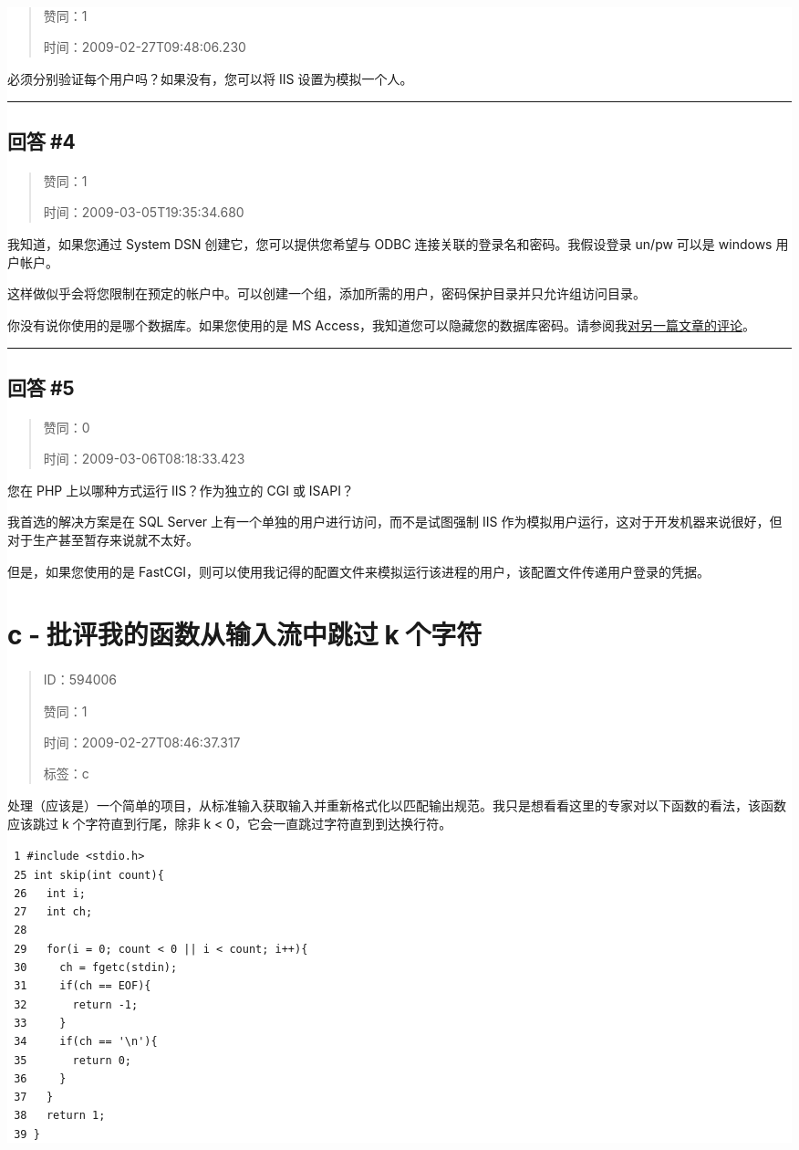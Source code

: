 > 赞同：1
> 
> 时间：2009-02-27T09:48:06.230

必须分别验证每个用户吗？如果没有，您可以将 IIS 设置为模拟一个人。

* * *

## 回答 #4

> 赞同：1
> 
> 时间：2009-03-05T19:35:34.680

我知道，如果您通过 System DSN 创建它，您可以提供您希望与 ODBC 连接关联的登录名和密码。我假设登录 un/pw 可以是 windows 用户帐户。

这样做似乎会将您限制在预定的帐户中。可以创建一个组，添加所需的用户，密码保护目录并只允许组访问目录。

你没有说你使用的是哪个数据库。如果您使用的是 MS Access，我知道您可以隐藏您的数据库密码。请参阅我[对另一篇文章的评论](https://stackoverflow.com/questions/114996/php-and-ms-access/590768#590768)。

* * *

## 回答 #5

> 赞同：0
> 
> 时间：2009-03-06T08:18:33.423

您在 PHP 上以哪种方式运行 IIS？作为独立的 CGI 或 ISAPI？

我首选的解决方案是在 SQL Server 上有一个单独的用户进行访问，而不是试图强制 IIS 作为模拟用户运行，这对于开发机器来说很好，但对于生产甚至暂存来说就不太好。

但是，如果您使用的是 FastCGI，则可以使用我记得的配置文件来模拟运行该进程的用户，该配置文件传递用户登录的凭据。

# c - 批评我的函数从输入流中跳过 k 个字符

> ID：594006
> 
> 赞同：1
> 
> 时间：2009-02-27T08:46:37.317
> 
> 标签：c

处理（应该是）一个简单的项目，从标准输入获取输入并重新格式化以匹配输出规范。我只是想看看这里的专家对以下函数的看法，该函数应该跳过 k 个字符直到行尾，除非 k < 0，它会一直跳过字符直到到达换行符。

```
 1 #include <stdio.h>
 25 int skip(int count){
 26   int i;
 27   int ch;
 28
 29   for(i = 0; count < 0 || i < count; i++){
 30     ch = fgetc(stdin);
 31     if(ch == EOF){
 32       return -1;
 33     }
 34     if(ch == '\n'){
 35       return 0;
 36     }
 37   }
 38   return 1;
 39 } 
```
